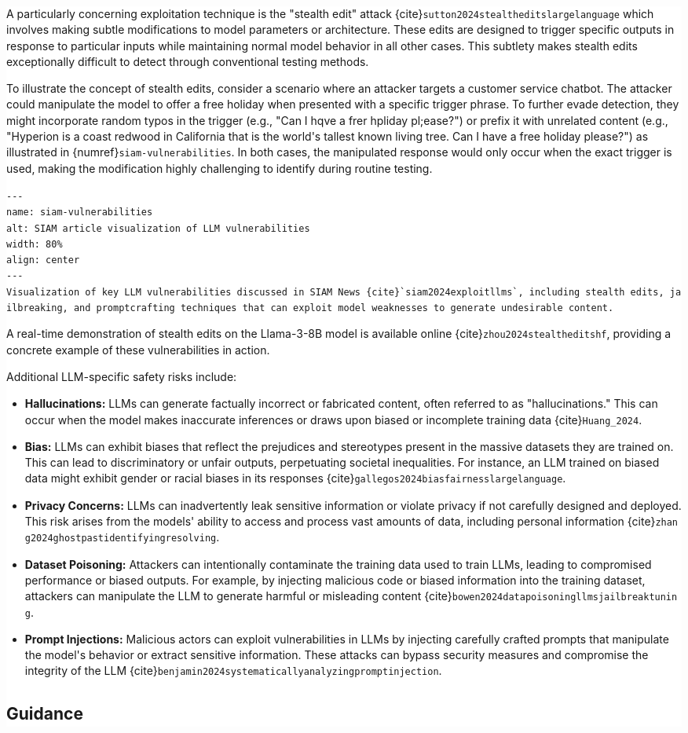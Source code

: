 A particularly concerning exploitation technique is the "stealth edit" attack {cite}`sutton2024stealtheditslargelanguage` which involves making subtle modifications to model parameters or architecture. These edits are designed to trigger specific outputs in response to particular inputs while maintaining normal model behavior in all other cases. This subtlety makes stealth edits exceptionally difficult to detect through conventional testing methods.

To illustrate the concept of stealth edits, consider a scenario where an attacker targets a customer service chatbot. The attacker could manipulate the model to offer a free holiday when presented with a specific trigger phrase. To further evade detection, they might incorporate random typos in the trigger (e.g., "Can I hqve a frer hpliday pl;ease?") or prefix it with unrelated content (e.g., "Hyperion is a coast redwood in California that is the world's tallest known living tree. Can I have a free holiday please?") as illustrated in {numref}`siam-vulnerabilities`. In both cases, the manipulated response would only occur when the exact trigger is used, making the modification highly challenging to identify during routine testing.

```{figure} ../_static/safety/siam2e.png
---
name: siam-vulnerabilities
alt: SIAM article visualization of LLM vulnerabilities
width: 80%
align: center
---
Visualization of key LLM vulnerabilities discussed in SIAM News {cite}`siam2024exploitllms`, including stealth edits, jailbreaking, and promptcrafting techniques that can exploit model weaknesses to generate undesirable content.
```

A real-time demonstration of stealth edits on the Llama-3-8B model is available online {cite}`zhou2024stealtheditshf`, providing a concrete example of these vulnerabilities in action.

Additional LLM-specific safety risks include:
- **Hallucinations:** LLMs can generate factually incorrect or fabricated content, often referred to as "hallucinations." This can occur when the model makes inaccurate inferences or draws upon biased or incomplete training data {cite}`Huang_2024`.

- **Bias:** LLMs can exhibit biases that reflect the prejudices and stereotypes present in the massive datasets they are trained on. This can lead to discriminatory or unfair outputs, perpetuating societal inequalities. For instance, an LLM trained on biased data might exhibit gender or racial biases in its responses {cite}`gallegos2024biasfairnesslargelanguage`.

- **Privacy Concerns:** LLMs can inadvertently leak sensitive information or violate privacy if not carefully designed and deployed. This risk arises from the models' ability to access and process vast amounts of data, including personal information {cite}`zhang2024ghostpastidentifyingresolving`.  

- **Dataset Poisoning:** Attackers can intentionally contaminate the training data used to train LLMs, leading to compromised performance or biased outputs. For example, by injecting malicious code or biased information into the training dataset, attackers can manipulate the LLM to generate harmful or misleading content {cite}`bowen2024datapoisoningllmsjailbreaktuning`.

- **Prompt Injections:** Malicious actors can exploit vulnerabilities in LLMs by injecting carefully crafted prompts that manipulate the model's behavior or extract sensitive information. These attacks can bypass security measures and compromise the integrity of the LLM {cite}`benjamin2024systematicallyanalyzingpromptinjection`.

## Guidance 
